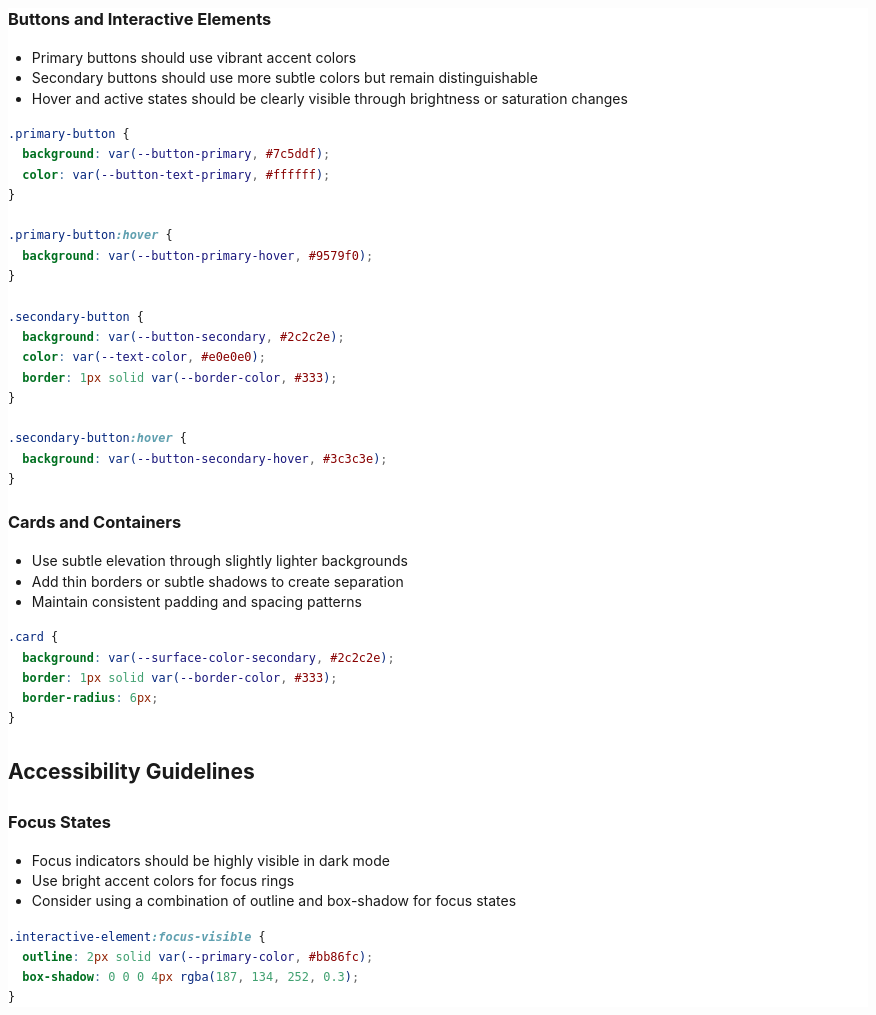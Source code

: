 ### Buttons and Interactive Elements

- Primary buttons should use vibrant accent colors
- Secondary buttons should use more subtle colors but remain distinguishable
- Hover and active states should be clearly visible through brightness or saturation changes

```css
.primary-button {
  background: var(--button-primary, #7c5ddf);
  color: var(--button-text-primary, #ffffff);
}

.primary-button:hover {
  background: var(--button-primary-hover, #9579f0);
}

.secondary-button {
  background: var(--button-secondary, #2c2c2e);
  color: var(--text-color, #e0e0e0);
  border: 1px solid var(--border-color, #333);
}

.secondary-button:hover {
  background: var(--button-secondary-hover, #3c3c3e);
}
```

### Cards and Containers

- Use subtle elevation through slightly lighter backgrounds
- Add thin borders or subtle shadows to create separation
- Maintain consistent padding and spacing patterns

```css
.card {
  background: var(--surface-color-secondary, #2c2c2e);
  border: 1px solid var(--border-color, #333);
  border-radius: 6px;
}
```

## Accessibility Guidelines

### Focus States

- Focus indicators should be highly visible in dark mode
- Use bright accent colors for focus rings
- Consider using a combination of outline and box-shadow for focus states

```css
.interactive-element:focus-visible {
  outline: 2px solid var(--primary-color, #bb86fc);
  box-shadow: 0 0 0 4px rgba(187, 134, 252, 0.3);
}
```

